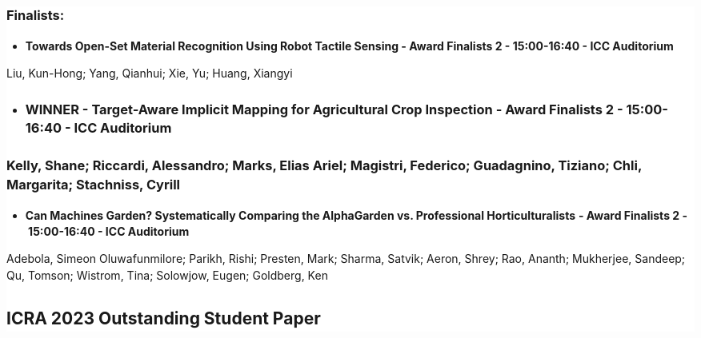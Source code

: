 <div class="article__header">
<h3 class="article__header__title">
<strong>Finalists:&nbsp;</strong>
</h3>
</div>

<div class="article__body">
<ul>
<li><strong>Towards Open-Set Material Recognition Using Robot Tactile Sensing&nbsp;- Award Finalists 2 -&nbsp;15:00-16:40 -&nbsp;ICC Auditorium</strong></li>
</ul>

<p>Liu, Kun-Hong; Yang, Qianhui; Xie, Yu; Huang, Xiangyi</p>

<ul>
<li>
<h3 class="ck-headline ck-headline--colour-one"><strong>WINNER - Target-Aware Implicit Mapping for Agricultural Crop Inspection - Award Finalists 2 -&nbsp;15:00-16:40 -&nbsp;ICC Auditorium</strong></h3>
</li>
</ul>

<h3 class="ck-headline ck-headline--colour-one">Kelly, Shane; Riccardi, Alessandro; Marks, Elias Ariel; Magistri, Federico; Guadagnino, Tiziano; Chli, Margarita; Stachniss, Cyrill</h3>

<ul>
<li><strong>Can Machines Garden? Systematically Comparing the AlphaGarden vs. Professional Horticulturalists</strong> <strong>- Award Finalists 2 -&nbsp;15:00-16:40 -&nbsp;ICC Auditorium</strong></li>
</ul>

<p>Adebola, Simeon Oluwafunmilore; Parikh, Rishi; Presten, Mark; Sharma, Satvik; Aeron, Shrey; Rao, Ananth; Mukherjee, Sandeep; Qu, Tomson; Wistrom, Tina; Solowjow, Eugen; Goldberg, Ken</p>
</div>

</div>


</article>




</div>


</div>
</div>


<div class="section section--one-column section--id-4">

<div class="section__header">
<h2 class="section__header__title">
ICRA 2023 Outstanding Student Paper
</h2>
</div>

<div class="section__body">
